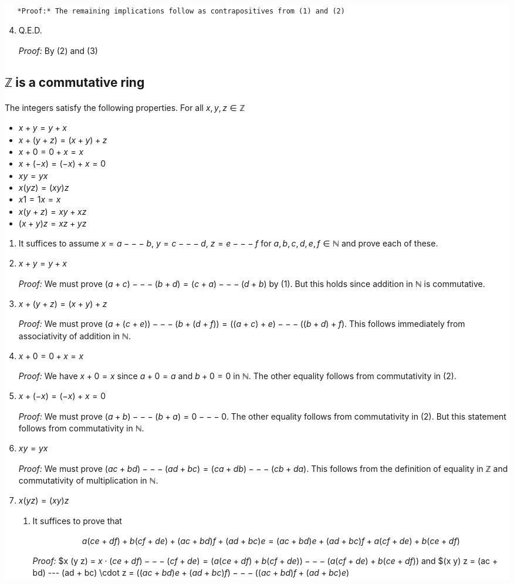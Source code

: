        *Proof:* The remaining implications follow as contrapositives from (1) and (2)

 4. Q.E.D.

    *Proof:* By (2) and (3)


## $\mathbb{Z}$ is a commutative ring
The integers satisfy the following properties. For all $x, y, z \in \mathbb{Z}$

 - $x + y = y + x$
 - $x + (y + z) = (x + y) + z$
 - $x + 0 = 0 + x = x$
 - $x + (-x) = (-x) + x = 0$
 - $x y = y x$
 - $x (y z) = (x y) z$
 - $x 1 = 1 x = x$
 - $x (y + z) = x y + x z$
 - $(x + y) z = x z + y z$

 1. It suffices to assume $x = a --- b$, $y = c --- d$, $z = e --- f$ for $a, b, c, d, e, f \in \mathbb{N}$ and prove each of these.

 2. $x + y = y + x$

    *Proof:* We must prove $(a + c) --- (b + d) = (c + a) --- (d + b)$ by (1). But this holds since addition in $\mathbb{N}$ is commutative.

 3. $x + (y + z) = (x + y) + z$

    *Proof:* We must prove $(a + (c + e)) --- (b + (d + f)) = ((a + c) + e) --- ((b + d) + f)$. This follows immediately from associativity of addition in $\mathbb{N}$.

 4. $x + 0 = 0 + x = x$

    *Proof:* We have $x + 0 = x$ since $a + 0 = a$ and $b + 0 = 0$ in $\mathbb{N}$. The other equality follows from commutativity in (2).

 5. $x + (-x) = (-x) + x = 0$

    *Proof:* We must prove $(a + b) --- (b + a) = 0 --- 0$. The other equality follows from commutativity in (2). But this statement follows from commutativity in $\mathbb{N}$.

 6. $x y = y x$

    *Proof:* We must prove $(ac + bd) --- (ad + bc) = (ca + db) --- (cb + da)$. This follows from the definition of equality in $\mathbb{Z}$ and commutativity of multiplication in $\mathbb{N}$.

 7. $x (y z) = (x y) z$

    1. It suffices to prove that
     
       $$a(ce + df) + b(cf + de) + (ac + bd)f + (ad + bc)e = (ac + bd)e + (ad + bc)f + a(cf + de) + b(ce + df)$$

       *Proof:* $x (y z) = $x \cdot (ce + df) --- (cf + de) = (a(ce + df) + b(cf + de)) --- (a(cf + de) + b(ce + df))$ and $(x y) z = (ac + bd) --- (ad + bc) \cdot z = $((ac + bd)e + (ad + bc)f) --- ((ac + bd)f + (ad + bc)e)$
